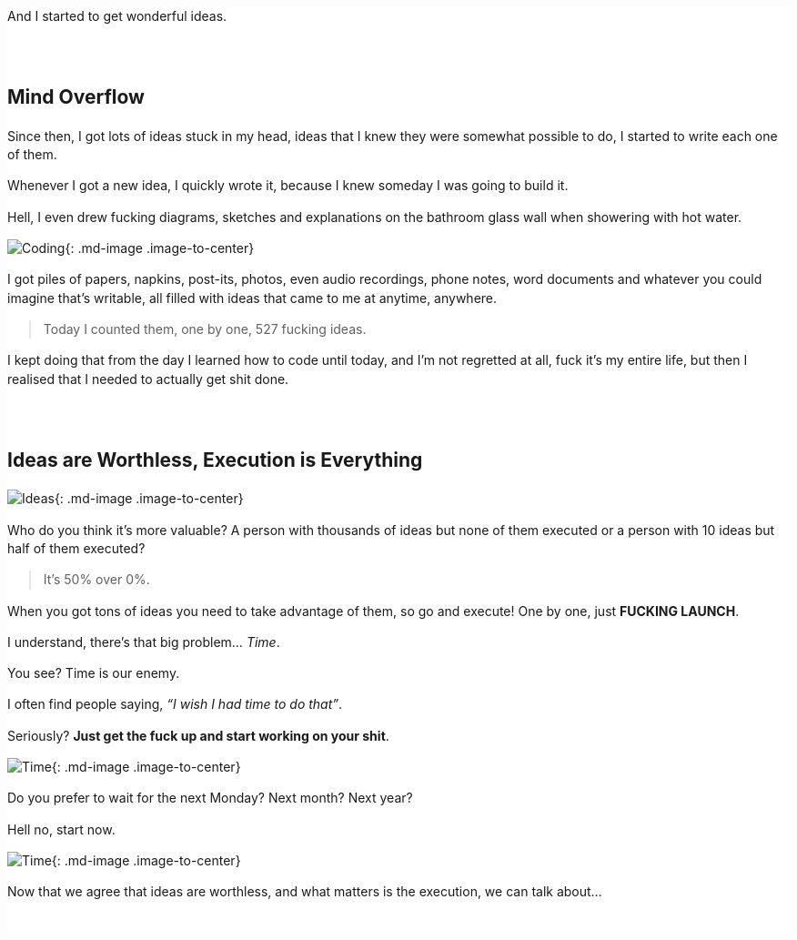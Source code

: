 And I started to get wonderful ideas.

<br/>

## Mind Overflow ##

Since then, I got lots of ideas stuck in my head, ideas that I knew they were somewhat possible to do, I started to write each one of them.

Whenever I got a new idea, I quickly wrote it, because I knew someday I was going to build it.

Hell, I even drew fucking diagrams, sketches and explanations on the bathroom glass wall when showering with hot water.

![Coding](https://cdn-images-1.medium.com/max/1600/1*-d6DlHbfvugigzuDHQWErg.jpeg){: .md-image .image-to-center}

I got piles of papers, napkins, post-its, photos, even audio recordings, phone notes, word documents and whatever you could imagine that’s writable, all filled with ideas that came to me at anytime, anywhere.

> Today I counted them, one by one, 527 fucking ideas.

I kept doing that from the day I learned how to code until today, and I’m not regretted at all, fuck it’s my entire life, but then I realised that I needed to actually get shit done.

<br/>

## Ideas are Worthless, Execution is Everything ##

![Ideas](https://cdn-images-1.medium.com/max/1600/1*4_2R6LQhXwvdQlZ43CmjXA.png){: .md-image .image-to-center}

Who do you think it’s more valuable? A person with thousands of ideas but none of them executed or a person with 10 ideas but half of them executed?

> It’s 50% over 0%.

When you got tons of ideas you need to take advantage of them, so go and execute! One by one, just **FUCKING LAUNCH**.

I understand, there’s that big problem… *Time*.

You see? Time is our enemy.

I often find people saying, *“I wish I had time to do that”*.

Seriously? **Just get the fuck up and start working on your shit**.

![Time](https://cdn-images-1.medium.com/max/1600/1*ogQ4lMxnCtIBQs2qF6pcIQ.png){: .md-image .image-to-center}

Do you prefer to wait for the next Monday? Next month? Next year?

Hell no, start now.

![Time](https://cdn-images-1.medium.com/max/1600/1*HLvaQ2b9OIVj9Jk2Is8Txg.png){: .md-image .image-to-center}

Now that we agree that ideas are worthless, and what matters is the execution, we can talk about…

<br/>
